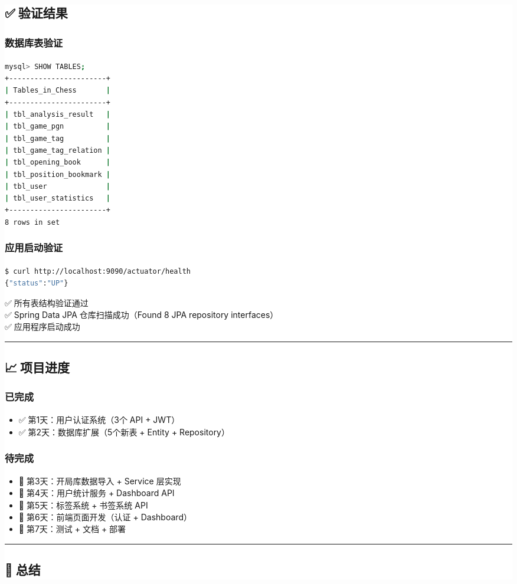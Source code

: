 
## ✅ 验证结果

### 数据库表验证
```bash
mysql> SHOW TABLES;
+-----------------------+
| Tables_in_Chess       |
+-----------------------+
| tbl_analysis_result   |
| tbl_game_pgn          |
| tbl_game_tag          |
| tbl_game_tag_relation |
| tbl_opening_book      |
| tbl_position_bookmark |
| tbl_user              |
| tbl_user_statistics   |
+-----------------------+
8 rows in set
```

### 应用启动验证
```bash
$ curl http://localhost:9090/actuator/health
{"status":"UP"}
```

✅ 所有表结构验证通过  
✅ Spring Data JPA 仓库扫描成功（Found 8 JPA repository interfaces）  
✅ 应用程序启动成功

---

## 📈 项目进度

### 已完成
- ✅ 第1天：用户认证系统（3个 API + JWT）
- ✅ 第2天：数据库扩展（5个新表 + Entity + Repository）

### 待完成
- 🚧 第3天：开局库数据导入 + Service 层实现
- 🚧 第4天：用户统计服务 + Dashboard API
- 🚧 第5天：标签系统 + 书签系统 API
- 🚧 第6天：前端页面开发（认证 + Dashboard）
- 🚧 第7天：测试 + 文档 + 部署

---

## 🎉 总结
